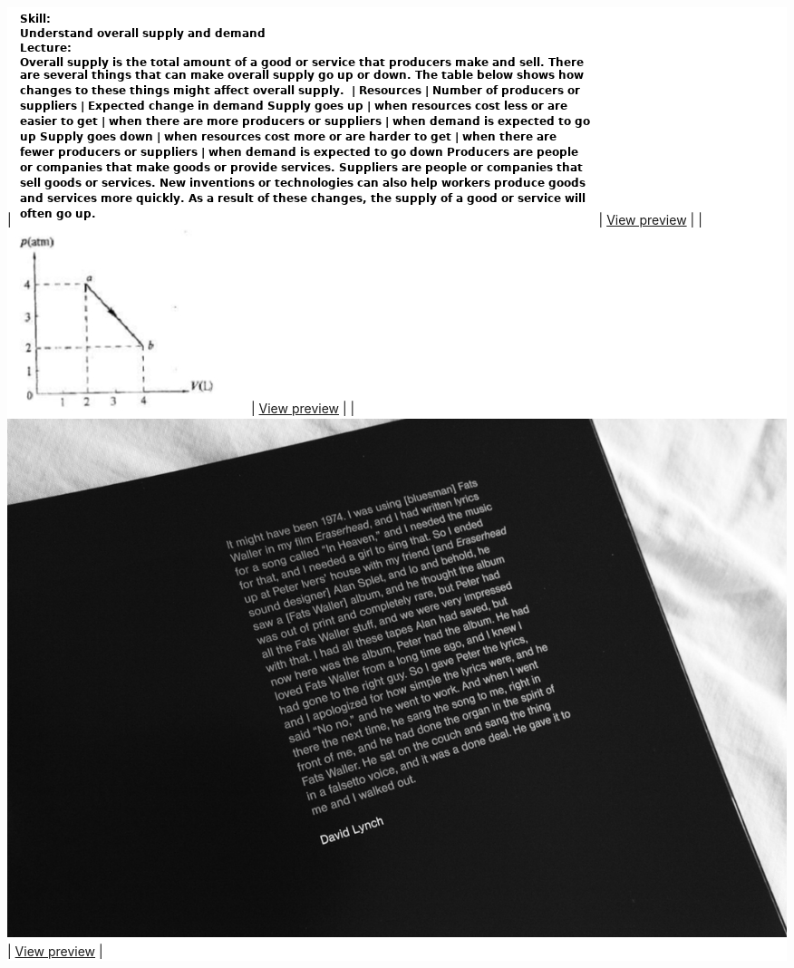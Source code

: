 | ![](data/ocr/science_qa__20982_image.png) | [View preview](#science_qa) |
| ![](data/ocr/science_qa_mmmu_pro__test_Geography_8_1.png) | [View preview](#science_qa_mmmu_pro) |
| ![](data/ocr/spotting_HierText__9a53fe9785842b45.jpg) | [View preview](#spotting_hiertext) |